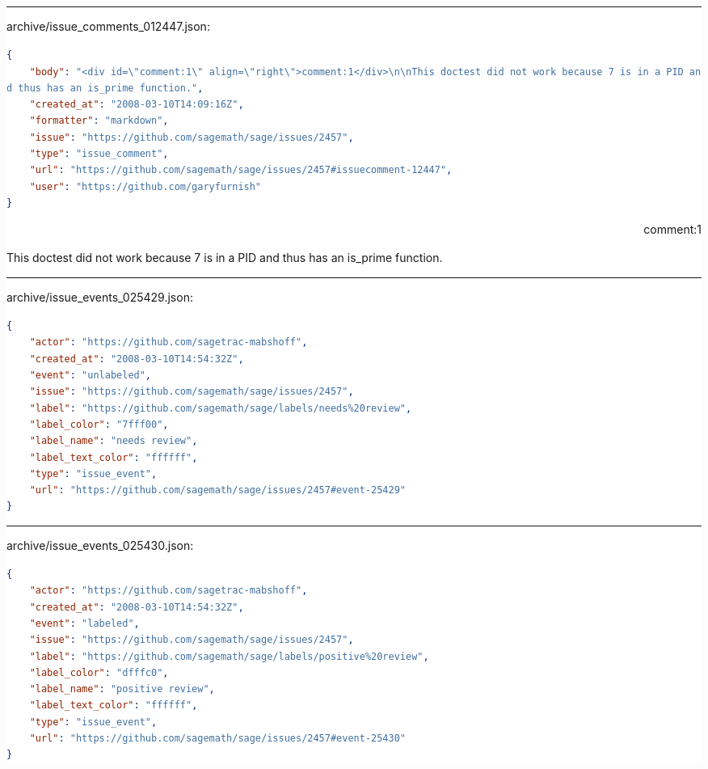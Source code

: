 

---

archive/issue_comments_012447.json:
```json
{
    "body": "<div id=\"comment:1\" align=\"right\">comment:1</div>\n\nThis doctest did not work because 7 is in a PID and thus has an is_prime function.",
    "created_at": "2008-03-10T14:09:16Z",
    "formatter": "markdown",
    "issue": "https://github.com/sagemath/sage/issues/2457",
    "type": "issue_comment",
    "url": "https://github.com/sagemath/sage/issues/2457#issuecomment-12447",
    "user": "https://github.com/garyfurnish"
}
```

<div id="comment:1" align="right">comment:1</div>

This doctest did not work because 7 is in a PID and thus has an is_prime function.



---

archive/issue_events_025429.json:
```json
{
    "actor": "https://github.com/sagetrac-mabshoff",
    "created_at": "2008-03-10T14:54:32Z",
    "event": "unlabeled",
    "issue": "https://github.com/sagemath/sage/issues/2457",
    "label": "https://github.com/sagemath/sage/labels/needs%20review",
    "label_color": "7fff00",
    "label_name": "needs review",
    "label_text_color": "ffffff",
    "type": "issue_event",
    "url": "https://github.com/sagemath/sage/issues/2457#event-25429"
}
```



---

archive/issue_events_025430.json:
```json
{
    "actor": "https://github.com/sagetrac-mabshoff",
    "created_at": "2008-03-10T14:54:32Z",
    "event": "labeled",
    "issue": "https://github.com/sagemath/sage/issues/2457",
    "label": "https://github.com/sagemath/sage/labels/positive%20review",
    "label_color": "dfffc0",
    "label_name": "positive review",
    "label_text_color": "ffffff",
    "type": "issue_event",
    "url": "https://github.com/sagemath/sage/issues/2457#event-25430"
}
```
